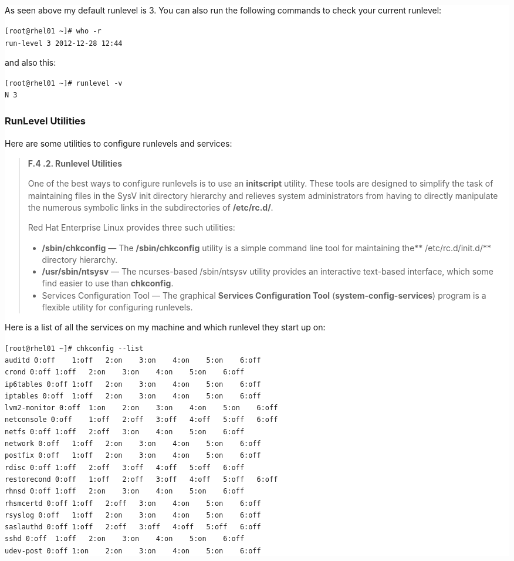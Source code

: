 
As seen above my default runlevel is 3. You can also run the following commands to check your current runlevel:

    [root@rhel01 ~]# who -r
    run-level 3 2012-12-28 12:44


and also this:

    [root@rhel01 ~]# runlevel -v
    N 3


### RunLevel Utilities

Here are some utilities to configure runlevels and services:

> **F.4 .2. Runlevel Utilities**
>
> One of the best ways to configure runlevels is to use an **initscript** utility. These tools are designed to simplify the task of maintaining files in the SysV init directory hierarchy and relieves system administrators from having to directly manipulate the numerous symbolic links in the subdirectories of **/etc/rc.d/**.
>
> Red Hat Enterprise Linux provides three such utilities:
>
> *   **/sbin/chkconfig** — The **/sbin/chkconfig** utility is a simple command line tool for maintaining the** /etc/rc.d/init.d/** directory hierarchy.
> *   **/usr/sbin/ntsysv** — The ncurses-based /sbin/ntsysv utility provides an interactive text-based interface, which some find easier to use than **chkconfig**.
> *   Services Configuration Tool — The graphical **Services Configuration Tool** (**system-config-services**) program is a flexible utility for configuring runlevels.

Here is a list of all the services on my machine and which runlevel they start up on:

    [root@rhel01 ~]# chkconfig --list
    auditd 0:off    1:off   2:on    3:on    4:on    5:on    6:off
    crond 0:off 1:off   2:on    3:on    4:on    5:on    6:off
    ip6tables 0:off 1:off   2:on    3:on    4:on    5:on    6:off
    iptables 0:off  1:off   2:on    3:on    4:on    5:on    6:off
    lvm2-monitor 0:off  1:on    2:on    3:on    4:on    5:on    6:off
    netconsole 0:off    1:off   2:off   3:off   4:off   5:off   6:off
    netfs 0:off 1:off   2:off   3:on    4:on    5:on    6:off
    network 0:off   1:off   2:on    3:on    4:on    5:on    6:off
    postfix 0:off   1:off   2:on    3:on    4:on    5:on    6:off
    rdisc 0:off 1:off   2:off   3:off   4:off   5:off   6:off
    restorecond 0:off   1:off   2:off   3:off   4:off   5:off   6:off
    rhnsd 0:off 1:off   2:on    3:on    4:on    5:on    6:off
    rhsmcertd 0:off 1:off   2:off   3:on    4:on    5:on    6:off
    rsyslog 0:off   1:off   2:on    3:on    4:on    5:on    6:off
    saslauthd 0:off 1:off   2:off   3:off   4:off   5:off   6:off
    sshd 0:off  1:off   2:on    3:on    4:on    5:on    6:off
    udev-post 0:off 1:on    2:on    3:on    4:on    5:on    6:off

